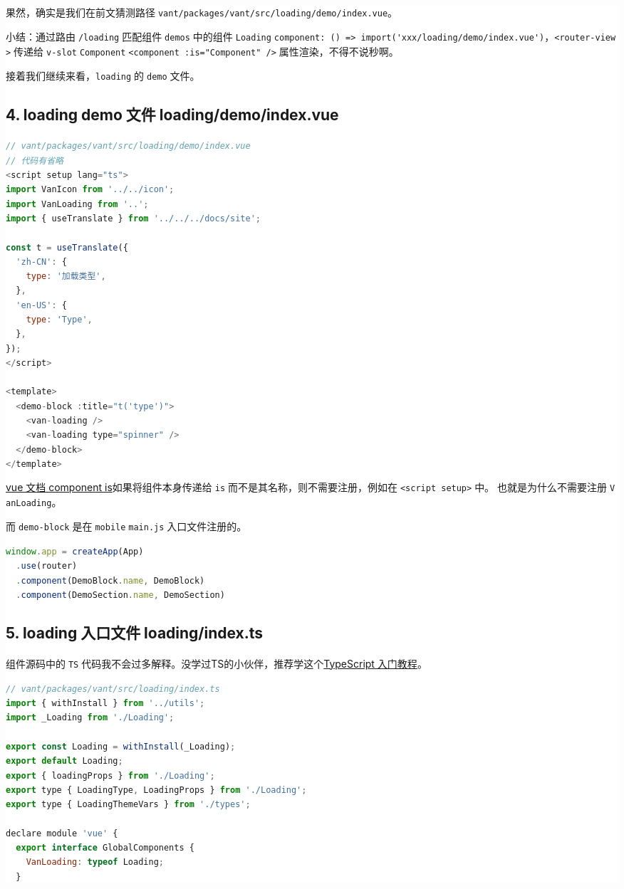 果然，确实是我们在前文猜测路径 `vant/packages/vant/src/loading/demo/index.vue`。

小结：通过路由 `/loading` 匹配组件 `demos` 中的组件 `Loading` `component: () => import('xxx/loading/demo/index.vue')`，`<router-view>` 传递给 `v-slot` `Component` `<component :is="Component" />` 属性渲染，不得不说秒啊。

接着我们继续来看，`loading` 的 `demo` 文件。

## 4. loading demo 文件 loading/demo/index.vue

```js
// vant/packages/vant/src/loading/demo/index.vue
// 代码有省略
<script setup lang="ts">
import VanIcon from '../../icon';
import VanLoading from '..';
import { useTranslate } from '../../../docs/site';

const t = useTranslate({
  'zh-CN': {
    type: '加载类型',
  },
  'en-US': {
    type: 'Type',
  },
});
</script>

<template>
  <demo-block :title="t('type')">
    <van-loading />
    <van-loading type="spinner" />
  </demo-block>
</template>
```

[vue 文档 component is](https://cn.vuejs.org/api/built-in-special-elements.html#component)如果将组件本身传递给 `is` 而不是其名称，则不需要注册，例如在 `<script setup>` 中。
也就是为什么不需要注册 `VanLoading`。

而 `demo-block` 是在 `mobile` `main.js` 入口文件注册的。

```js
window.app = createApp(App)
  .use(router)
  .component(DemoBlock.name, DemoBlock)
  .component(DemoSection.name, DemoSection)
```

## 5. loading 入口文件 loading/index.ts

组件源码中的 `TS` 代码我不会过多解释。没学过TS的小伙伴，推荐学这个[TypeScript 入门教程](http://ts.xcatliu.com/)。

```js
// vant/packages/vant/src/loading/index.ts
import { withInstall } from '../utils';
import _Loading from './Loading';

export const Loading = withInstall(_Loading);
export default Loading;
export { loadingProps } from './Loading';
export type { LoadingType, LoadingProps } from './Loading';
export type { LoadingThemeVars } from './types';

declare module 'vue' {
  export interface GlobalComponents {
    VanLoading: typeof Loading;
  }
```